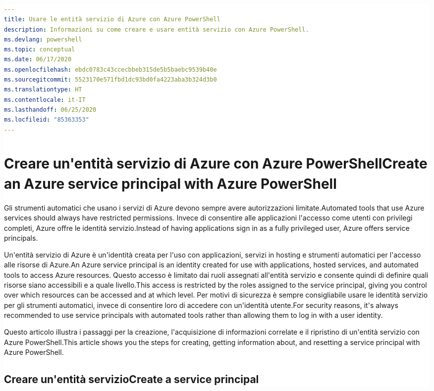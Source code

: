 ```yaml
---
title: Usare le entità servizio di Azure con Azure PowerShell
description: Informazioni su come creare e usare entità servizio con Azure PowerShell.
ms.devlang: powershell
ms.topic: conceptual
ms.date: 06/17/2020
ms.openlocfilehash: ebdc0783c43ccecbbeb315de5b5baebc9539b40e
ms.sourcegitcommit: 5523170e571fbd1dc93bd0fa4223aba3b324d3b0
ms.translationtype: HT
ms.contentlocale: it-IT
ms.lasthandoff: 06/25/2020
ms.locfileid: "85363353"
---
```

# <a name="create-an-azure-service-principal-with-azure-powershell"></a><span data-ttu-id="7906c-103">Creare un'entità servizio di Azure con Azure PowerShell</span><span class="sxs-lookup"><span data-stu-id="7906c-103">Create an Azure service principal with Azure PowerShell</span></span>

<span data-ttu-id="7906c-104">Gli strumenti automatici che usano i servizi di Azure devono sempre avere autorizzazioni limitate.</span><span class="sxs-lookup"><span data-stu-id="7906c-104">Automated tools that use Azure services should always have restricted permissions.</span></span> <span data-ttu-id="7906c-105">Invece di consentire alle applicazioni l'accesso come utenti con privilegi completi, Azure offre le identità servizio.</span><span class="sxs-lookup"><span data-stu-id="7906c-105">Instead of having applications sign in as a fully privileged user, Azure offers service principals.</span></span>

<span data-ttu-id="7906c-106">Un'entità servizio di Azure è un'identità creata per l'uso con applicazioni, servizi in hosting e strumenti automatici per l'accesso alle risorse di Azure.</span><span class="sxs-lookup"><span data-stu-id="7906c-106">An Azure service principal is an identity created for use with applications, hosted services, and automated tools to access Azure resources.</span></span> <span data-ttu-id="7906c-107">Questo accesso è limitato dai ruoli assegnati all'entità servizio e consente quindi di definire quali risorse siano accessibili e a quale livello.</span><span class="sxs-lookup"><span data-stu-id="7906c-107">This access is restricted by the roles assigned to the service principal, giving you control over which resources can be accessed and at which level.</span></span> <span data-ttu-id="7906c-108">Per motivi di sicurezza è sempre consigliabile usare le identità servizio per gli strumenti automatici, invece di consentire loro di accedere con un'identità utente.</span><span class="sxs-lookup"><span data-stu-id="7906c-108">For security reasons, it's always recommended to use service principals with automated tools rather than allowing them to log in with a user identity.</span></span>

<span data-ttu-id="7906c-109">Questo articolo illustra i passaggi per la creazione, l'acquisizione di informazioni correlate e il ripristino di un'entità servizio con Azure PowerShell.</span><span class="sxs-lookup"><span data-stu-id="7906c-109">This article shows you the steps for creating, getting information about, and resetting a service principal with Azure PowerShell.</span></span>

## <a name="create-a-service-principal"></a><span data-ttu-id="7906c-110">Creare un'entità servizio</span><span class="sxs-lookup"><span data-stu-id="7906c-110">Create a service principal</span></span>
